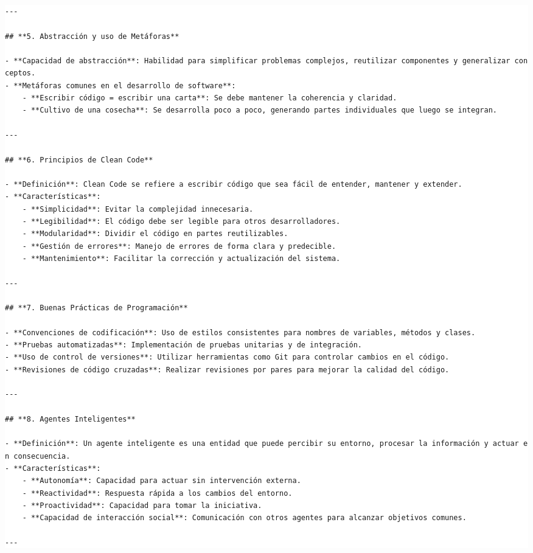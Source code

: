     ---
    
    ## **5. Abstracción y uso de Metáforas**
    
    - **Capacidad de abstracción**: Habilidad para simplificar problemas complejos, reutilizar componentes y generalizar conceptos.
    - **Metáforas comunes en el desarrollo de software**:
        - **Escribir código = escribir una carta**: Se debe mantener la coherencia y claridad.
        - **Cultivo de una cosecha**: Se desarrolla poco a poco, generando partes individuales que luego se integran.
    
    ---
    
    ## **6. Principios de Clean Code**
    
    - **Definición**: Clean Code se refiere a escribir código que sea fácil de entender, mantener y extender.
    - **Características**:
        - **Simplicidad**: Evitar la complejidad innecesaria.
        - **Legibilidad**: El código debe ser legible para otros desarrolladores.
        - **Modularidad**: Dividir el código en partes reutilizables.
        - **Gestión de errores**: Manejo de errores de forma clara y predecible.
        - **Mantenimiento**: Facilitar la corrección y actualización del sistema.
    
    ---
    
    ## **7. Buenas Prácticas de Programación**
    
    - **Convenciones de codificación**: Uso de estilos consistentes para nombres de variables, métodos y clases.
    - **Pruebas automatizadas**: Implementación de pruebas unitarias y de integración.
    - **Uso de control de versiones**: Utilizar herramientas como Git para controlar cambios en el código.
    - **Revisiones de código cruzadas**: Realizar revisiones por pares para mejorar la calidad del código.
    
    ---
    
    ## **8. Agentes Inteligentes**
    
    - **Definición**: Un agente inteligente es una entidad que puede percibir su entorno, procesar la información y actuar en consecuencia.
    - **Características**:
        - **Autonomía**: Capacidad para actuar sin intervención externa.
        - **Reactividad**: Respuesta rápida a los cambios del entorno.
        - **Proactividad**: Capacidad para tomar la iniciativa.
        - **Capacidad de interacción social**: Comunicación con otros agentes para alcanzar objetivos comunes.
    
    ---
    